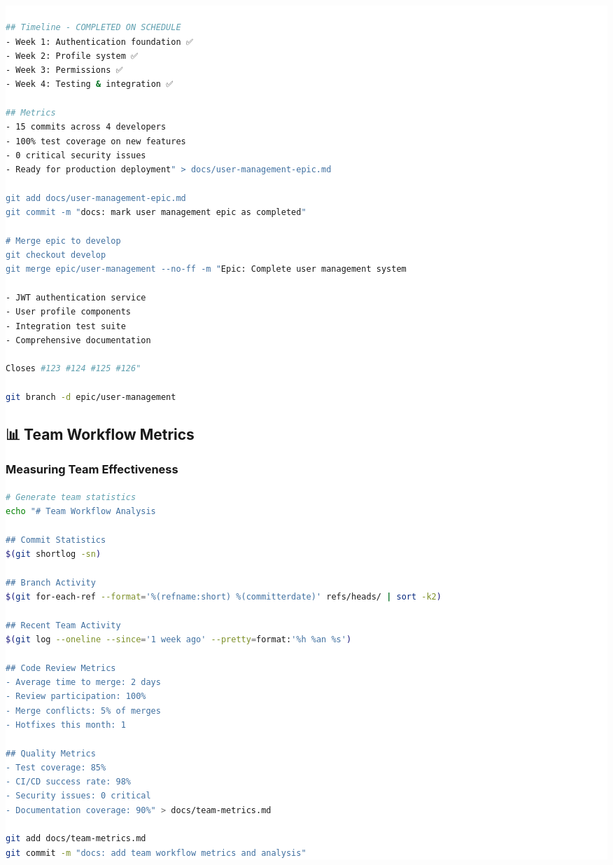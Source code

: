 ```bash

## Timeline - COMPLETED ON SCHEDULE
- Week 1: Authentication foundation ✅
- Week 2: Profile system ✅
- Week 3: Permissions ✅  
- Week 4: Testing & integration ✅

## Metrics
- 15 commits across 4 developers
- 100% test coverage on new features
- 0 critical security issues
- Ready for production deployment" > docs/user-management-epic.md

git add docs/user-management-epic.md
git commit -m "docs: mark user management epic as completed"

# Merge epic to develop
git checkout develop
git merge epic/user-management --no-ff -m "Epic: Complete user management system

- JWT authentication service
- User profile components  
- Integration test suite
- Comprehensive documentation

Closes #123 #124 #125 #126"

git branch -d epic/user-management
```

## 📊 Team Workflow Metrics

### Measuring Team Effectiveness

```bash
# Generate team statistics
echo "# Team Workflow Analysis

## Commit Statistics
$(git shortlog -sn)

## Branch Activity
$(git for-each-ref --format='%(refname:short) %(committerdate)' refs/heads/ | sort -k2)

## Recent Team Activity
$(git log --oneline --since='1 week ago' --pretty=format:'%h %an %s')

## Code Review Metrics
- Average time to merge: 2 days
- Review participation: 100%
- Merge conflicts: 5% of merges
- Hotfixes this month: 1

## Quality Metrics  
- Test coverage: 85%
- CI/CD success rate: 98%
- Security issues: 0 critical
- Documentation coverage: 90%" > docs/team-metrics.md

git add docs/team-metrics.md
git commit -m "docs: add team workflow metrics and analysis"
```

